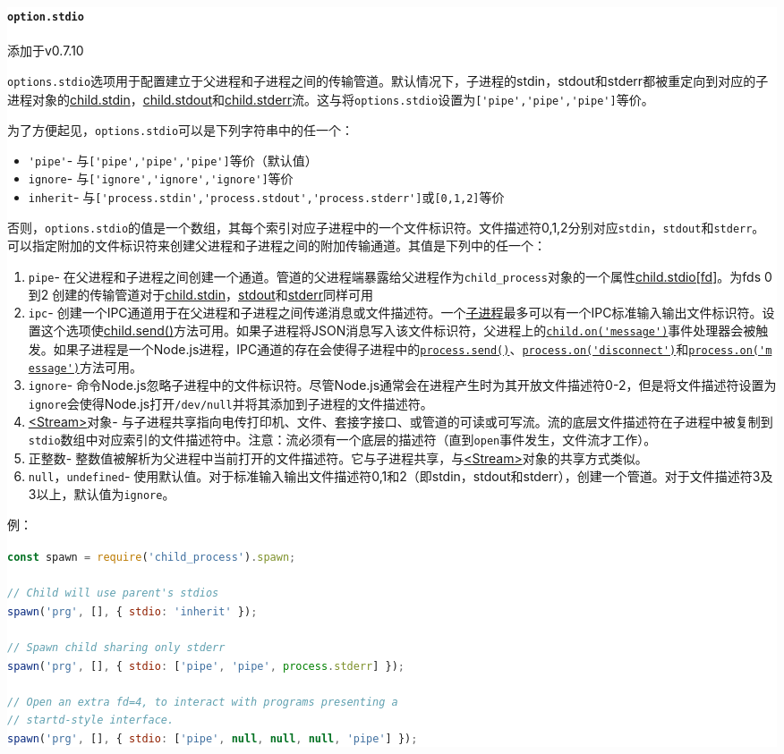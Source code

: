 #### `option.stdio`
添加于v0.7.10

`options.stdio`选项用于配置建立于父进程和子进程之间的传输管道。默认情况下，子进程的stdin，stdout和stderr都被重定向到对应的子进程对象的[child.stdin](https://nodejs.org/dist/latest-v6.x/docs/api/child_process.html#child_process_child_stdin)，[child.stdout](https://nodejs.org/dist/latest-v6.x/docs/api/child_process.html#child_process_child_stdout)和[child.stderr](https://nodejs.org/dist/latest-v6.x/docs/api/child_process.html#child_process_child_stderr)流。这与将`options.stdio`设置为`['pipe','pipe','pipe']`等价。

为了方便起见，`options.stdio`可以是下列字符串中的任一个：
- `'pipe'`- 与`['pipe','pipe','pipe']`等价（默认值）
- `ignore`- 与`['ignore','ignore','ignore']`等价
- `inherit`- 与`['process.stdin','process.stdout','process.stderr']`或`[0,1,2]`等价

否则，`options.stdio`的值是一个数组，其每个索引对应子进程中的一个文件标识符。文件描述符0,1,2分别对应`stdin`，`stdout`和`stderr`。可以指定附加的文件标识符来创建父进程和子进程之间的附加传输通道。其值是下列中的任一个：
1. `pipe`- 在父进程和子进程之间创建一个通道。管道的父进程端暴露给父进程作为`child_process`对象的一个属性[child.stdio\[fd\]](https://nodejs.org/dist/latest-v6.x/docs/api/child_process.html#child_process_options_stdio)。为fds 0 到2 创建的传输管道对于[child.stdin](https://nodejs.org/dist/latest-v6.x/docs/api/child_process.html#child_process_child_stdin)，[stdout](https://nodejs.org/dist/latest-v6.x/docs/api/child_process.html#child_process_child_stdout)和[stderr](https://nodejs.org/dist/latest-v6.x/docs/api/child_process.html#child_process_child_stderr)同样可用
2. `ipc`- 创建一个IPC通道用于在父进程和子进程之间传递消息或文件描述符。一个[子进程](https://nodejs.org/dist/latest-v6.x/docs/api/child_process.html#child_process_child_process)最多可以有一个IPC标准输入输出文件标识符。设置这个选项使[child.send()](https://nodejs.org/dist/latest-v6.x/docs/api/child_process.html#child_process_child_send_message_sendhandle_options_callback)方法可用。如果子进程将JSON消息写入该文件标识符，父进程上的[`child.on('message')`](https://nodejs.org/dist/latest-v6.x/docs/api/child_process.html#child_process_event_message)事件处理器会被触发。如果子进程是一个Node.js进程，IPC通道的存在会使得子进程中的[`process.send()`](https://nodejs.org/dist/latest-v6.x/docs/api/process.html#process_process_send_message_sendhandle_options_callback)、[`process.on('disconnect')`](https://nodejs.org/dist/latest-v6.x/docs/api/process.html#process_process_disconnect)和[`process.on('message')`](https://nodejs.org/dist/latest-v6.x/docs/api/process.html#process_event_message)方法可用。
3. `ignore`- 命令Node.js忽略子进程中的文件标识符。尽管Node.js通常会在进程产生时为其开放文件描述符0-2，但是将文件描述符设置为`ignore`会使得Node.js打开`/dev/null`并将其添加到子进程的文件描述符。
4. [\<Stream>](https://nodejs.org/dist/latest-v6.x/docs/api/stream.html#stream_stream)对象- 与子进程共享指向电传打印机、文件、套接字接口、或管道的可读或可写流。流的底层文件描述符在子进程中被复制到`stdio`数组中对应索引的文件描述符中。注意：流必须有一个底层的描述符（直到`open`事件发生，文件流才工作）。
5. 正整数- 整数值被解析为父进程中当前打开的文件描述符。它与子进程共享，与[\<Stream>](https://nodejs.org/dist/latest-v6.x/docs/api/stream.html#stream_stream)对象的共享方式类似。
6. `null`，`undefined`- 使用默认值。对于标准输入输出文件描述符0,1和2（即stdin，stdout和stderr），创建一个管道。对于文件描述符3及3以上，默认值为`ignore`。

例：
```js
const spawn = require('child_process').spawn;

// Child will use parent's stdios
spawn('prg', [], { stdio: 'inherit' });

// Spawn child sharing only stderr
spawn('prg', [], { stdio: ['pipe', 'pipe', process.stderr] });

// Open an extra fd=4, to interact with programs presenting a
// startd-style interface.
spawn('prg', [], { stdio: ['pipe', null, null, null, 'pipe'] });
```
